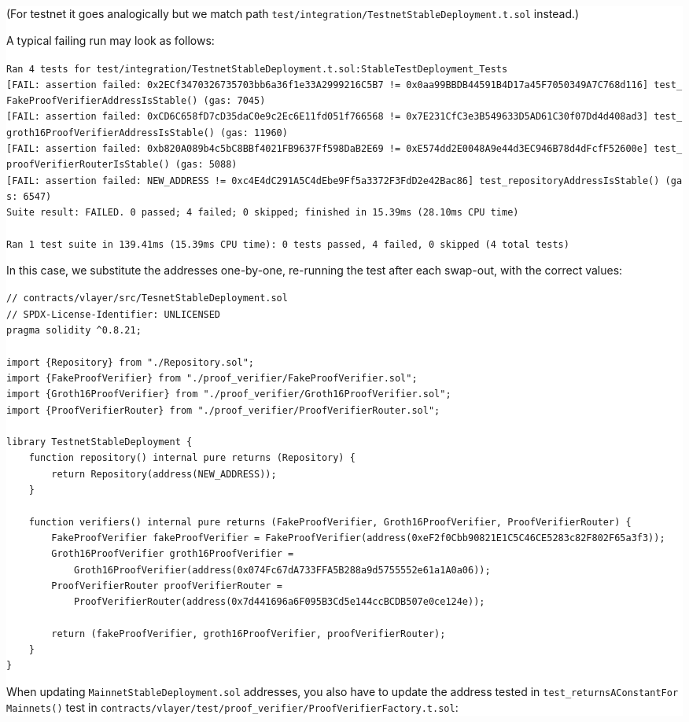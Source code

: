 (For testnet it goes analogically but we match path `test/integration/TestnetStableDeployment.t.sol` instead.)


A typical failing run may look as follows:

```
Ran 4 tests for test/integration/TestnetStableDeployment.t.sol:StableTestDeployment_Tests
[FAIL: assertion failed: 0x2ECf3470326735703bb6a36f1e33A2999216C5B7 != 0x0aa99BBDB44591B4D17a45F7050349A7C768d116] test_FakeProofVerifierAddressIsStable() (gas: 7045)
[FAIL: assertion failed: 0xCD6C658fD7cD35daC0e9c2Ec6E11fd051f766568 != 0x7E231CfC3e3B549633D5AD61C30f07Dd4d408ad3] test_groth16ProofVerifierAddressIsStable() (gas: 11960)
[FAIL: assertion failed: 0xb820A089b4c5bC8BBf4021FB9637Ff598DaB2E69 != 0xE574dd2E0048A9e44d3EC946B78d4dFcfF52600e] test_proofVerifierRouterIsStable() (gas: 5088)
[FAIL: assertion failed: NEW_ADDRESS != 0xc4E4dC291A5C4dEbe9Ff5a3372F3FdD2e42Bac86] test_repositoryAddressIsStable() (gas: 6547)
Suite result: FAILED. 0 passed; 4 failed; 0 skipped; finished in 15.39ms (28.10ms CPU time)

Ran 1 test suite in 139.41ms (15.39ms CPU time): 0 tests passed, 4 failed, 0 skipped (4 total tests)  
```

In this case, we substitute the addresses one-by-one, re-running the test after each swap-out, with the correct values:

```sol
// contracts/vlayer/src/TesnetStableDeployment.sol
// SPDX-License-Identifier: UNLICENSED
pragma solidity ^0.8.21;

import {Repository} from "./Repository.sol";
import {FakeProofVerifier} from "./proof_verifier/FakeProofVerifier.sol";
import {Groth16ProofVerifier} from "./proof_verifier/Groth16ProofVerifier.sol";
import {ProofVerifierRouter} from "./proof_verifier/ProofVerifierRouter.sol";

library TestnetStableDeployment {
    function repository() internal pure returns (Repository) {
        return Repository(address(NEW_ADDRESS));
    }

    function verifiers() internal pure returns (FakeProofVerifier, Groth16ProofVerifier, ProofVerifierRouter) {
        FakeProofVerifier fakeProofVerifier = FakeProofVerifier(address(0xeF2f0Cbb90821E1C5C46CE5283c82F802F65a3f3));
        Groth16ProofVerifier groth16ProofVerifier =
            Groth16ProofVerifier(address(0x074Fc67dA733FFA5B288a9d5755552e61a1A0a06));
        ProofVerifierRouter proofVerifierRouter =
            ProofVerifierRouter(address(0x7d441696a6F095B3Cd5e144ccBCDB507e0ce124e));

        return (fakeProofVerifier, groth16ProofVerifier, proofVerifierRouter);
    }
}
```

When updating `MainnetStableDeployment.sol` addresses, you also have to update the address tested in `test_returnsAConstantForMainnets()` test in `contracts/vlayer/test/proof_verifier/ProofVerifierFactory.t.sol`:

